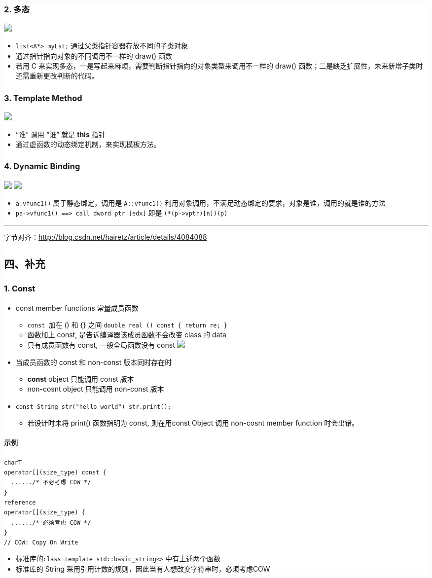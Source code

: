 ### 2. 多态
![](http://upload-images.jianshu.io/upload_images/9987091-adfa8ec4b412697b.png?imageMogr2/auto-orient/strip%7CimageView2/2/w/1240)

  - `list<A*> myLst;` 通过父类指针容器存放不同的子类对象
  - 通过指针指向对象的不同调用不一样的 draw() 函数
  - 若用 C 来实现多态，一是写起来麻烦，需要判断指针指向的对象类型来调用不一样的 draw() 函数；二是缺乏扩展性，未来新增子类时还需重新更改判断的代码。

### 3. Template Method
![](http://upload-images.jianshu.io/upload_images/9987091-32b1212be4e60bd6.png?imageMogr2/auto-orient/strip%7CimageView2/2/w/1240)

  - “谁” 调用 “谁” 就是 **this** 指针
  - 通过虚函数的动态绑定机制，来实现模板方法。

### 4. Dynamic Binding
![](http://upload-images.jianshu.io/upload_images/9987091-19ee87c7813e85c3.png?imageMogr2/auto-orient/strip%7CimageView2/2/w/1240)
![](http://upload-images.jianshu.io/upload_images/9987091-e251c0ff917c09b4.png?imageMogr2/auto-orient/strip%7CimageView2/2/w/1240)


  - `a.vfunc1()` 属于静态绑定，调用是 `A::vfunc1()` 利用对象调用，不满足动态绑定的要求，对象是谁，调用的就是谁的方法
  - `pa->vfunc1() ==> call dword ptr [edx]` 即是 `(*(p->vptr)[n])(p)` 
---
字节对齐：http://blog.csdn.net/hairetz/article/details/4084088

## 四、补充
### 1. Const
- const member functions 常量成员函数
  - `const `加在 () 和 {} 之间 `double real () const { return re; }` 
  - 函数加上 const, 是告诉编译器该成员函数不会改变 class 的 data
  - 只有成员函数有 const, 一般全局函数没有 const
![](http://upload-images.jianshu.io/upload_images/9987091-ecfd9635159f9586.png?imageMogr2/auto-orient/strip%7CimageView2/2/w/1240)

- 当成员函数的 const 和 non-const 版本同时存在时
  - **const** object 只能调用 const 版本
  - non-cosnt object 只能调用 non-const 版本
- `const String str("hello world") str.print();`
  - 若设计时未将 print() 函数指明为 const, 则在用const Object 调用 non-cosnt member function 时会出错。
#### 示例
    charT
    operator[](size_type) const {
      ....../* 不必考虑 COW */ 
    }
    reference 
    operator[](size_type) {
      ....../* 必须考虑 COW */ 
    }
    // COW: Copy On Write
- 标准库的`class template std::basic_string<>` 中有上述两个函数
- 标准库的 String 采用引用计数的规则，因此当有人想改变字符串时，必须考虑COW
